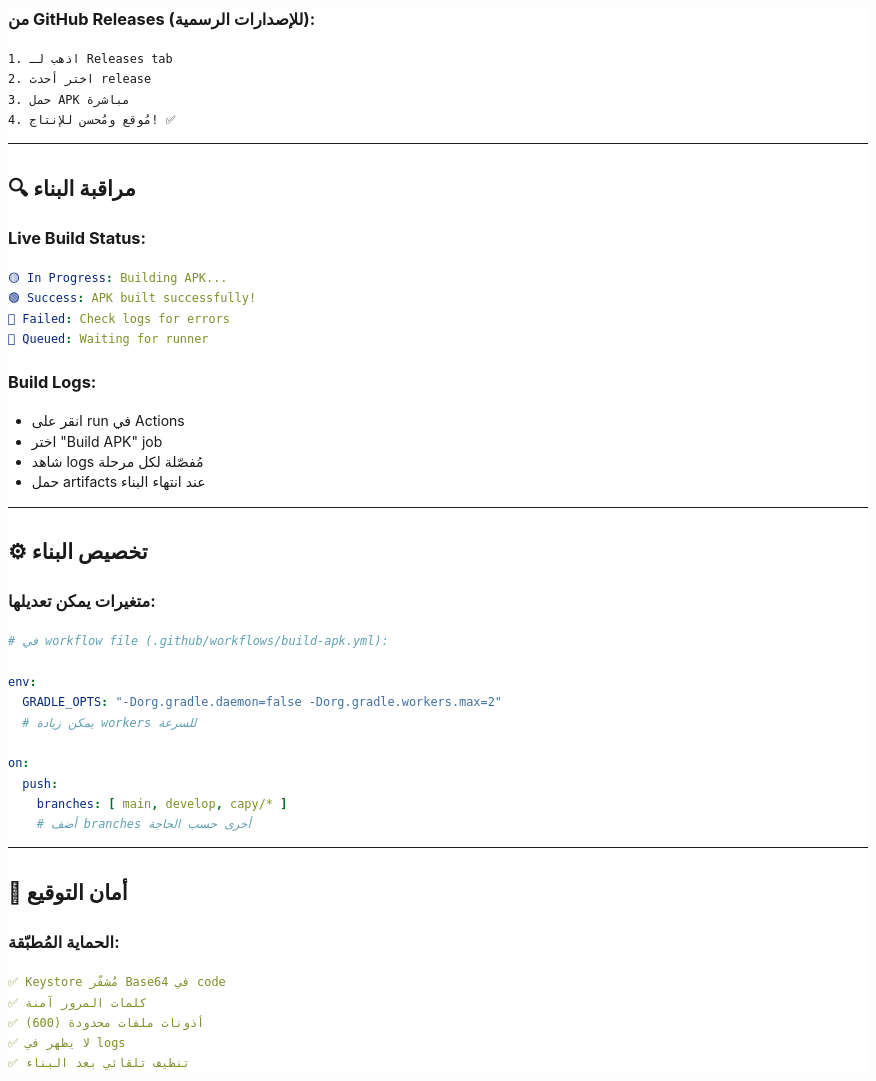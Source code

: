 ### **من GitHub Releases (للإصدارات الرسمية):**
```
1. اذهب لـ Releases tab
2. اختر أحدث release
3. حمل APK مباشرة
4. مُوقع ومُحسن للإنتاج! ✅
```

---

## 🔍 **مراقبة البناء**

### **Live Build Status:**
```yaml
🟡 In Progress: Building APK...
🟢 Success: APK built successfully! 
🔴 Failed: Check logs for errors
🔵 Queued: Waiting for runner
```

### **Build Logs:**
- انقر على run في Actions
- اختر "Build APK" job
- شاهد logs مُفصّلة لكل مرحلة
- حمل artifacts عند انتهاء البناء

---

## ⚙️ **تخصيص البناء**

### **متغيرات يمكن تعديلها:**
```yaml
# في workflow file (.github/workflows/build-apk.yml):

env:
  GRADLE_OPTS: "-Dorg.gradle.daemon=false -Dorg.gradle.workers.max=2"
  # يمكن زيادة workers للسرعة
  
on:
  push:
    branches: [ main, develop, capy/* ]
    # أضف branches أخرى حسب الحاجة
```

---

## 🔐 **أمان التوقيع**

### **الحماية المُطبّقة:**
```yaml
✅ Keystore مُشفّر Base64 في code
✅ كلمات المرور آمنة
✅ أذونات ملفات محدودة (600)
✅ لا يظهر في logs
✅ تنظيف تلقائي بعد البناء
```
